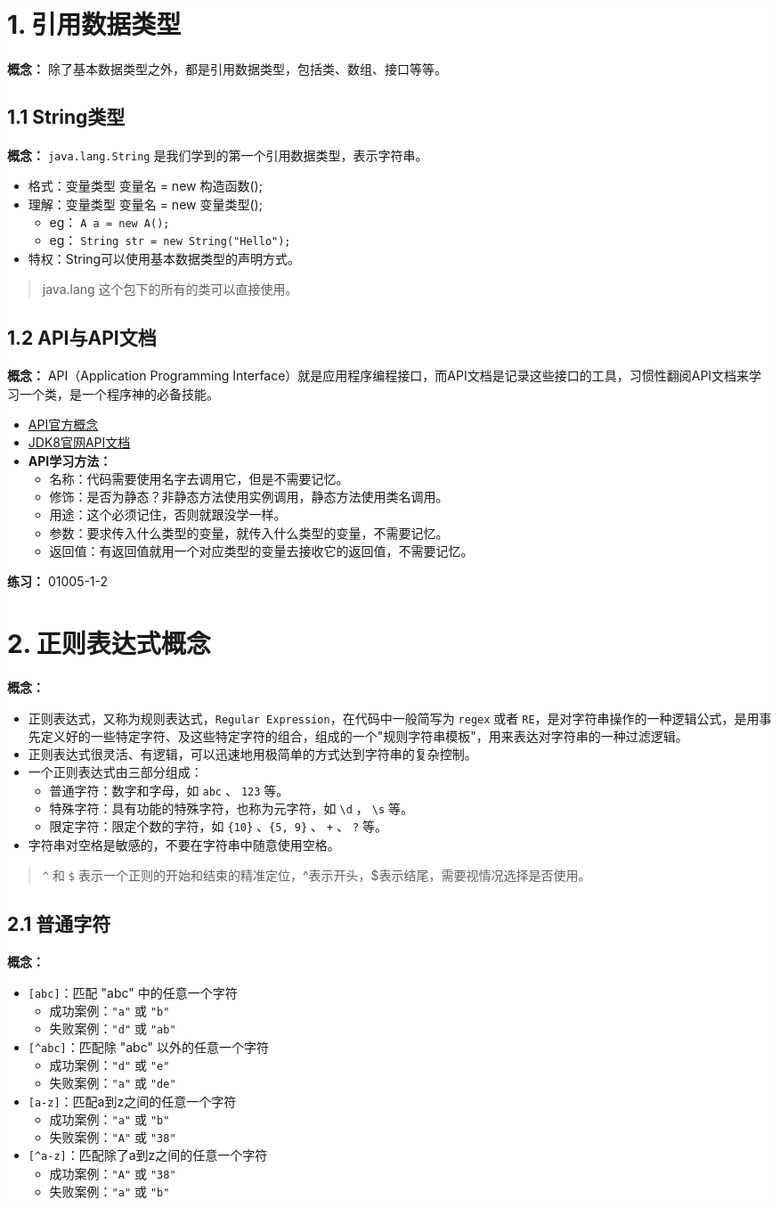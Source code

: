 # 1. 引用数据类型

**概念：** 除了基本数据类型之外，都是引用数据类型，包括类、数组、接口等等。

## 1.1 String类型

**概念：** `java.lang.String` 是我们学到的第一个引用数据类型，表示字符串。
- 格式：变量类型 变量名 = new 构造函数();
- 理解：变量类型 变量名 = new 变量类型();
    - eg： `A a = new A();`
    - eg： `String str = new String("Hello");`
- 特权：String可以使用基本数据类型的声明方式。

> java.lang 这个包下的所有的类可以直接使用。

## 1.2 API与API文档

**概念：** API（Application Programming Interface）就是应用程序编程接口，而API文档是记录这些接口的工具，习惯性翻阅API文档来学习一个类，是一个程序神的必备技能。
- [API官方概念](https://baike.baidu.com/item/api/10154)
- [JDK8官网API文档](https://docs.oracle.com/javase/8/docs/api/index.html)
- **API学习方法：**
    - 名称：代码需要使用名字去调用它，但是不需要记忆。
    - 修饰：是否为静态？非静态方法使用实例调用，静态方法使用类名调用。
    - 用途：这个必须记住，否则就跟没学一样。 
    - 参数：要求传入什么类型的变量，就传入什么类型的变量，不需要记忆。
    - 返回值：有返回值就用一个对应类型的变量去接收它的返回值，不需要记忆。  

**练习：** 01005-1-2

# 2. 正则表达式概念
 
**概念：** 
- 正则表达式，又称为规则表达式，`Regular Expression`，在代码中一般简写为 `regex` 或者 `RE`，是对字符串操作的一种逻辑公式，是用事先定义好的一些特定字符、及这些特定字符的组合，组成的一个"规则字符串模板"，用来表达对字符串的一种过滤逻辑。
- 正则表达式很灵活、有逻辑，可以迅速地用极简单的方式达到字符串的复杂控制。
- 一个正则表达式由三部分组成：
    - 普通字符：数字和字母，如 `abc` 、 `123` 等。
    - 特殊字符：具有功能的特殊字符，也称为元字符，如 `\d` ， `\s` 等。
    - 限定字符：限定个数的字符，如 `{10}` 、`{5, 9}`  、 `+` 、 `?` 等。
- 字符串对空格是敏感的，不要在字符串中随意使用空格。

> `^` 和 `$` 表示一个正则的开始和结束的精准定位，^表示开头，$表示结尾，需要视情况选择是否使用。

## 2.1 普通字符

**概念：**
- `[abc]`：匹配 "abc" 中的任意一个字符
    - 成功案例：`"a"` 或 `"b"`
    - 失败案例：`"d"` 或 `"ab"`
- `[^abc]`：匹配除 "abc" 以外的任意一个字符
    - 成功案例：`"d"` 或 `"e"`
    - 失败案例：`"a"` 或 `"de"`
- `[a-z]`：匹配a到z之间的任意一个字符
    - 成功案例：`"a"` 或 `"b"`
    - 失败案例：`"A"` 或 `"38"`
- `[^a-z]`：匹配除了a到z之间的任意一个字符
    - 成功案例：`"A"` 或 `"38"`
    - 失败案例：`"a"` 或 `"b"`
